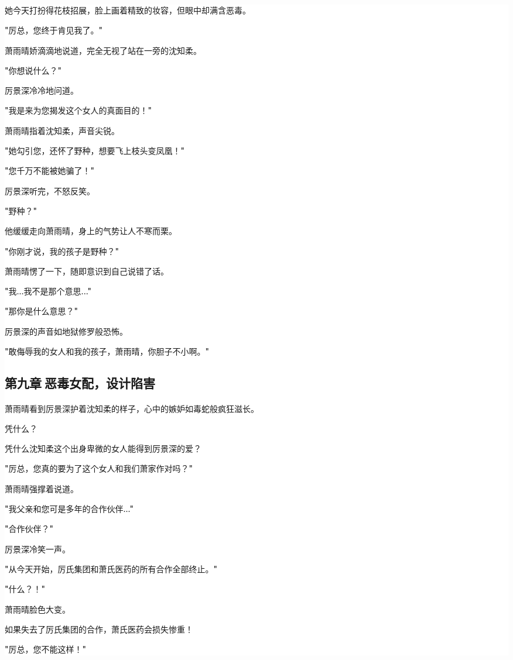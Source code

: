 她今天打扮得花枝招展，脸上画着精致的妆容，但眼中却满含恶毒。

"厉总，您终于肯见我了。"

萧雨晴娇滴滴地说道，完全无视了站在一旁的沈知柔。

"你想说什么？"

厉景深冷冷地问道。

"我是来为您揭发这个女人的真面目的！"

萧雨晴指着沈知柔，声音尖锐。

"她勾引您，还怀了野种，想要飞上枝头变凤凰！"

"您千万不能被她骗了！"

厉景深听完，不怒反笑。

"野种？"

他缓缓走向萧雨晴，身上的气势让人不寒而栗。

"你刚才说，我的孩子是野种？"

萧雨晴愣了一下，随即意识到自己说错了话。

"我...我不是那个意思..."

"那你是什么意思？"

厉景深的声音如地狱修罗般恐怖。

"敢侮辱我的女人和我的孩子，萧雨晴，你胆子不小啊。"

## 第九章 恶毒女配，设计陷害

萧雨晴看到厉景深护着沈知柔的样子，心中的嫉妒如毒蛇般疯狂滋长。

凭什么？

凭什么沈知柔这个出身卑微的女人能得到厉景深的爱？

"厉总，您真的要为了这个女人和我们萧家作对吗？"

萧雨晴强撑着说道。

"我父亲和您可是多年的合作伙伴..."

"合作伙伴？"

厉景深冷笑一声。

"从今天开始，厉氏集团和萧氏医药的所有合作全部终止。"

"什么？！"

萧雨晴脸色大变。

如果失去了厉氏集团的合作，萧氏医药会损失惨重！

"厉总，您不能这样！"
